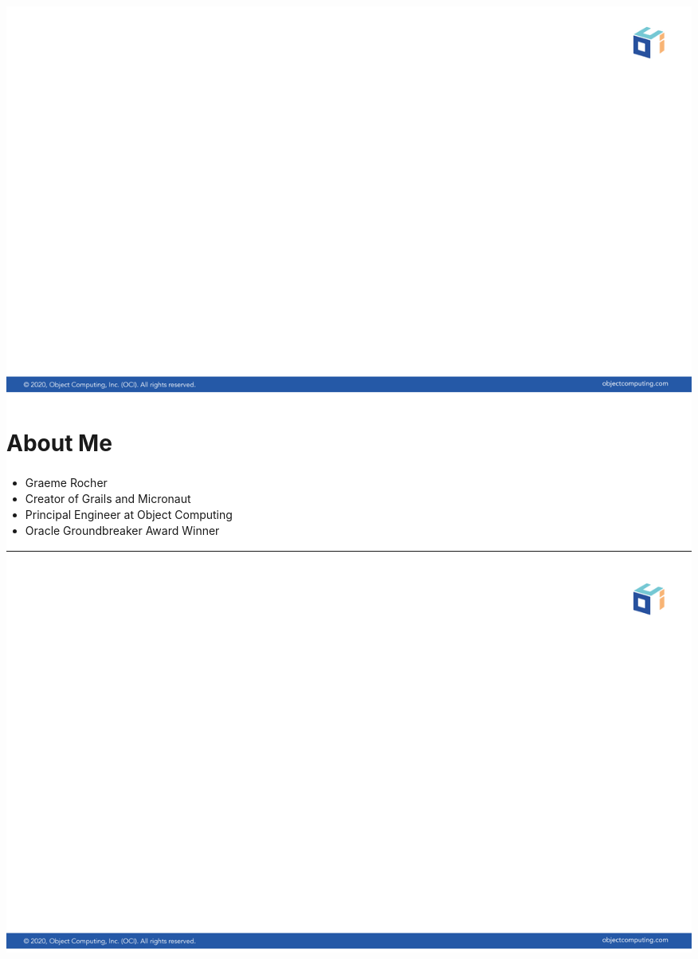 ![original](images/oci-backgrounds/oci-white.png)

# About Me

* Graeme Rocher
* Creator of Grails and Micronaut
* Principal Engineer at Object Computing
* Oracle Groundbreaker Award Winner

---

![original](images/oci-backgrounds/oci-white.png)
